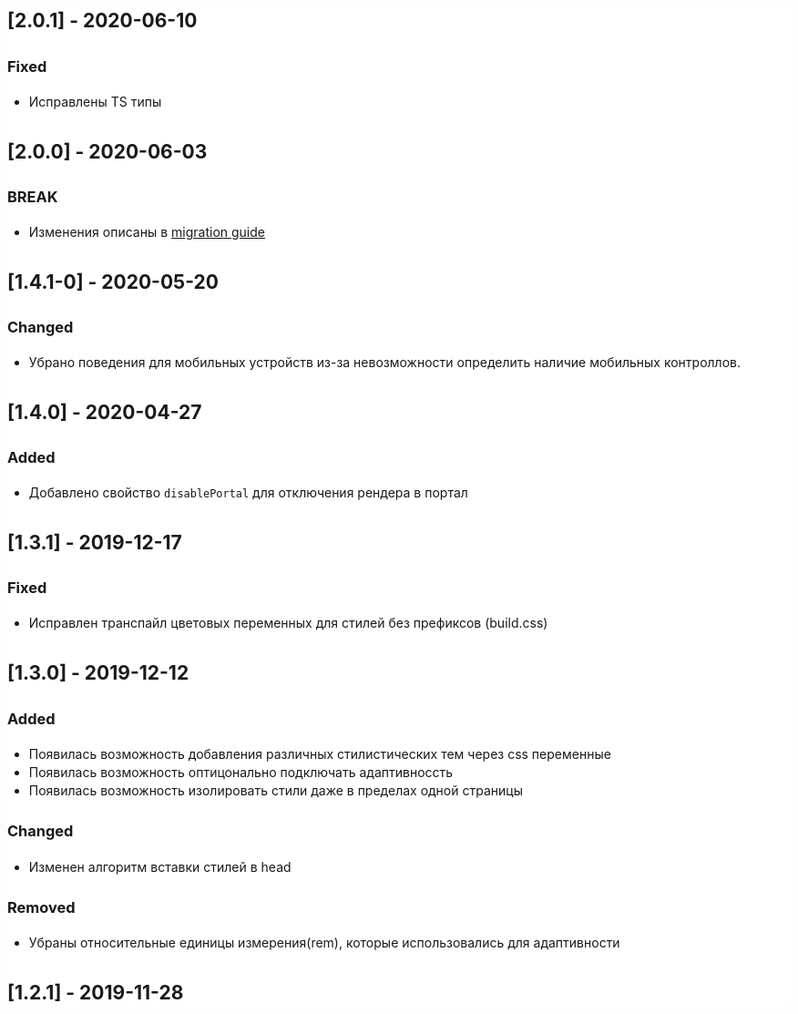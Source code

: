 ## [2.0.1] - 2020-06-10

### Fixed

- Исправлены TS типы

## [2.0.0] - 2020-06-03

### BREAK

- Изменения описаны в [migration guide](/internal/migration-guide)

## [1.4.1-0] - 2020-05-20

### Changed

- Убрано поведения для мобильных устройств из-за невозможности определить наличие мобильных контроллов.

## [1.4.0] - 2020-04-27

### Added

- Добавлено свойство `disablePortal` для отключения рендера в портал

## [1.3.1] - 2019-12-17

### Fixed

- Исправлен транспайл цветовых переменных для стилей без префиксов (build.css)

## [1.3.0] - 2019-12-12

### Added

- Появилась возможность добавления различных стилистических тем через css переменные
- Появилась возможность оптицонально подключать адаптивноссть
- Появилась возможность изолировать стили даже в пределах одной страницы

### Changed

- Изменен алгоритм вставки стилей в head

### Removed

- Убраны относительные единицы измерения(rem), которые использовались для адаптивности

## [1.2.1] - 2019-11-28

